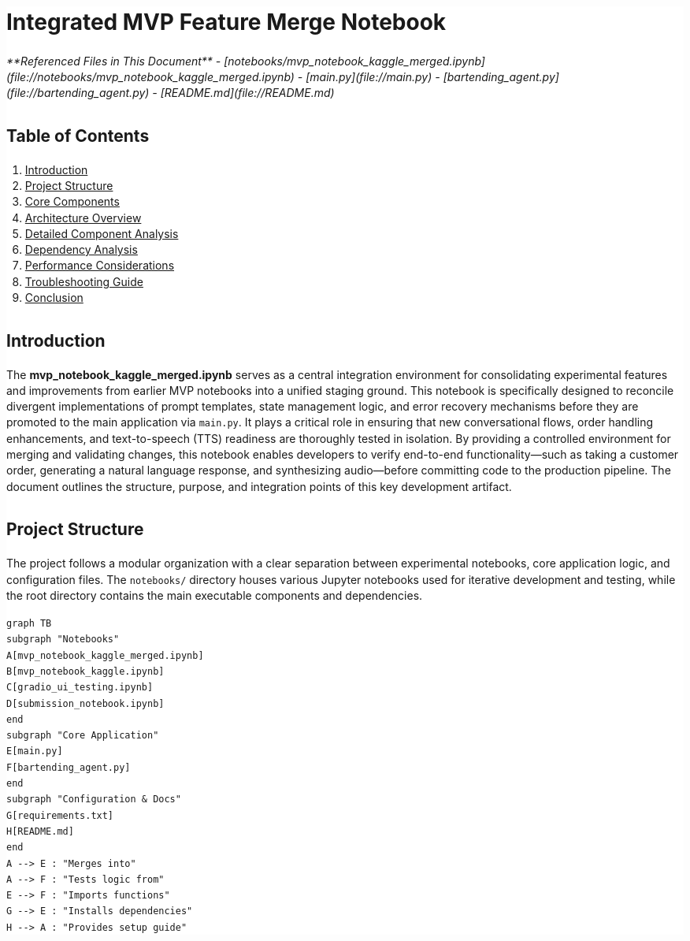 # Integrated MVP Feature Merge Notebook

<cite>
**Referenced Files in This Document**   
- [notebooks/mvp_notebook_kaggle_merged.ipynb](file://notebooks/mvp_notebook_kaggle_merged.ipynb)
- [main.py](file://main.py)
- [bartending_agent.py](file://bartending_agent.py)
- [README.md](file://README.md)
</cite>

## Table of Contents
1. [Introduction](#introduction)
2. [Project Structure](#project-structure)
3. [Core Components](#core-components)
4. [Architecture Overview](#architecture-overview)
5. [Detailed Component Analysis](#detailed-component-analysis)
6. [Dependency Analysis](#dependency-analysis)
7. [Performance Considerations](#performance-considerations)
8. [Troubleshooting Guide](#troubleshooting-guide)
9. [Conclusion](#conclusion)

## Introduction
The **mvp_notebook_kaggle_merged.ipynb** serves as a central integration environment for consolidating experimental features and improvements from earlier MVP notebooks into a unified staging ground. This notebook is specifically designed to reconcile divergent implementations of prompt templates, state management logic, and error recovery mechanisms before they are promoted to the main application via `main.py`. It plays a critical role in ensuring that new conversational flows, order handling enhancements, and text-to-speech (TTS) readiness are thoroughly tested in isolation. By providing a controlled environment for merging and validating changes, this notebook enables developers to verify end-to-end functionality—such as taking a customer order, generating a natural language response, and synthesizing audio—before committing code to the production pipeline. The document outlines the structure, purpose, and integration points of this key development artifact.

## Project Structure

The project follows a modular organization with a clear separation between experimental notebooks, core application logic, and configuration files. The `notebooks/` directory houses various Jupyter notebooks used for iterative development and testing, while the root directory contains the main executable components and dependencies.

```mermaid
graph TB
subgraph "Notebooks"
A[mvp_notebook_kaggle_merged.ipynb]
B[mvp_notebook_kaggle.ipynb]
C[gradio_ui_testing.ipynb]
D[submission_notebook.ipynb]
end
subgraph "Core Application"
E[main.py]
F[bartending_agent.py]
end
subgraph "Configuration & Docs"
G[requirements.txt]
H[README.md]
end
A --> E : "Merges into"
A --> F : "Tests logic from"
E --> F : "Imports functions"
G --> E : "Installs dependencies"
H --> A : "Provides setup guide"
```